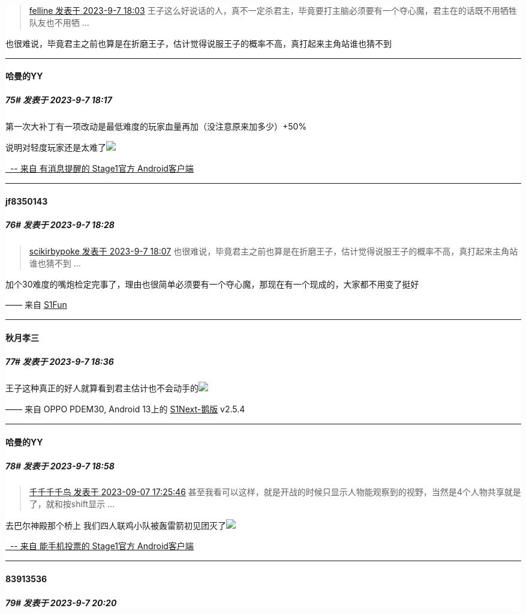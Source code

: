 <blockquote><a href="httphttps://bbs.saraba1st.com/2b/forum.php?mod=redirect&amp;goto=findpost&amp;pid=62325147&amp;ptid=2151684" target="_blank">felline 发表于 2023-9-7 18:03</a>
王子这么好说话的人，真不一定杀君主，毕竟要打主脑必须要有一个夺心魔，君主在的话既不用牺牲队友也不用牺 ...</blockquote>
也很难说，毕竟君主之前也算是在折磨王子，估计觉得说服王子的概率不高，真打起来主角站谁也猜不到


*****

####  哈曼的YY  
##### 75#       发表于 2023-9-7 18:17

第一次大补丁有一项改动是最低难度的玩家血量再加（没注意原来加多少）+50%

说明对轻度玩家还是太难了<img src="https://static.saraba1st.com/image/smiley/face2017/018.png" referrerpolicy="no-referrer">

[  -- 来自 有消息提醒的 Stage1官方 Android客户端](https://www.coolapk.com/apk/140634)


*****

####  jf8350143  
##### 76#       发表于 2023-9-7 18:28

<blockquote><a href="httphttps://bbs.saraba1st.com/2b/forum.php?mod=redirect&amp;goto=findpost&amp;pid=62325190&amp;ptid=2151684" target="_blank">scikirbypoke 发表于 2023-9-7 18:07</a>
也很难说，毕竟君主之前也算是在折磨王子，估计觉得说服王子的概率不高，真打起来主角站谁也猜不到 ...</blockquote>
加个30难度的嘴炮检定完事了，理由也很简单必须要有一个夺心魔，那现在有一个现成的，大家都不用变了挺好

—— 来自 [S1Fun](https://s1fun.koalcat.com)


*****

####  秋月孝三  
##### 77#       发表于 2023-9-7 18:36

王子这种真正的好人就算看到君主估计也不会动手的<img src="https://static.saraba1st.com/image/smiley/face2017/037.png" referrerpolicy="no-referrer">

—— 来自 OPPO PDEM30, Android 13上的 [S1Next-鹅版](https://github.com/ykrank/S1-Next/releases) v2.5.4


*****

####  哈曼的YY  
##### 78#       发表于 2023-9-7 18:58

<blockquote><a href="httphttps://bbs.saraba1st.com/2b/forum.php?mod=redirect&amp;goto=findpost&amp;pid=62324658&amp;ptid=2151684" target="_blank">千千千千鸟 发表于 2023-09-07 17:25:46</a>
甚至我看可以这样，就是开战的时候只显示人物能观察到的视野，当然是4个人物共享就是了，就和按shift显示 ...</blockquote>去巴尔神殿那个桥上 我们四人联鸡小队被轰雷箭初见团灭了<img src="https://static.saraba1st.com/image/smiley/face2017/066.png" referrerpolicy="no-referrer">

[  -- 来自 能手机投票的 Stage1官方 Android客户端](https://www.coolapk.com/apk/140634)


*****

####  83913536  
##### 79#       发表于 2023-9-7 20:20
